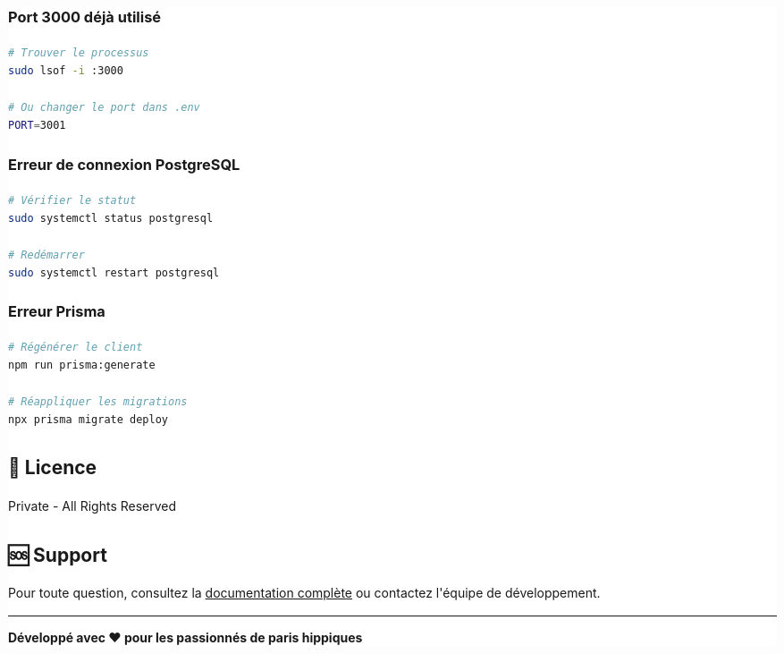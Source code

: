 ### Port 3000 déjà utilisé

```bash
# Trouver le processus
sudo lsof -i :3000

# Ou changer le port dans .env
PORT=3001
```

### Erreur de connexion PostgreSQL

```bash
# Vérifier le statut
sudo systemctl status postgresql

# Redémarrer
sudo systemctl restart postgresql
```

### Erreur Prisma

```bash
# Régénérer le client
npm run prisma:generate

# Réappliquer les migrations
npx prisma migrate deploy
```

## 📝 Licence

Private - All Rights Reserved

## 🆘 Support

Pour toute question, consultez la [documentation complète](../docs/) ou contactez l'équipe de développement.

---

**Développé avec ❤️ pour les passionnés de paris hippiques**

